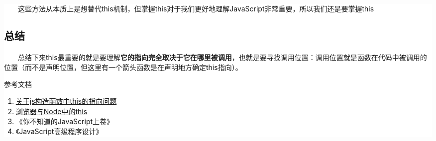 &emsp;&emsp;这些方法从本质上是想替代this机制，但掌握this对于我们更好地理解JavaScript非常重要，所以我们还是要掌握this
## 总结
&emsp;&emsp;总结下来this最重要的就是要理解**它的指向完全取决于它在哪里被调用**，也就是要寻找调用位置：调用位置就是函数在代码中被调用的位置（而不是声明位置，但这里有一个箭头函数是在声明地方确定this指向）。

参考文档

 1. [关于js构造函数中this的指向问题](https://blog.csdn.net/mym940725/article/details/79101030)
 2. [浏览器与Node中的this](https://blog.csdn.net/qq_33594380/article/details/82254834)
 3. 《你不知道的JavaScript上卷》
 4. 《JavaScript高级程序设计》
